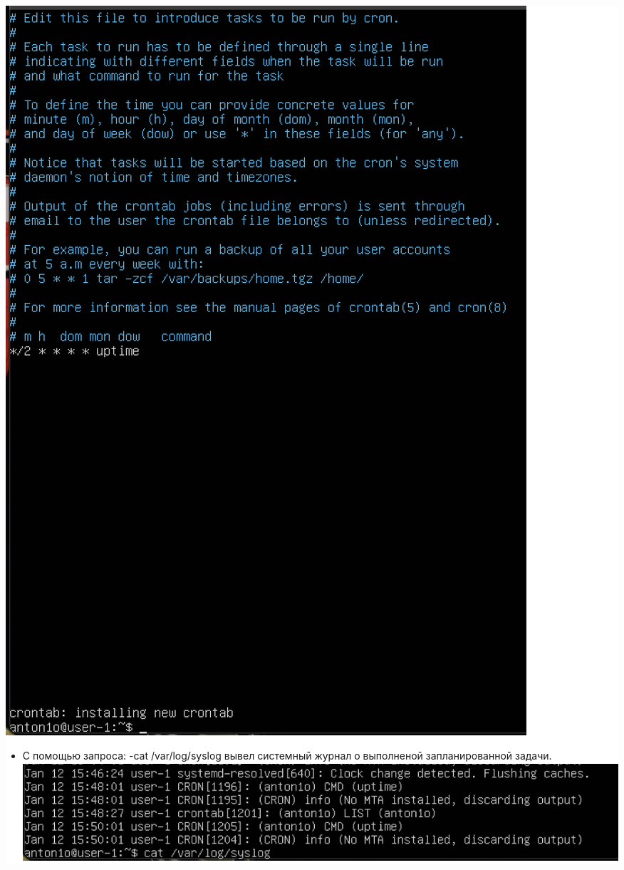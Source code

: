 ![](./Screenshot/15.1%20-%20start%20crontab.png)
* С помощью запроса: -cat /var/log/syslog вывел системный журнал о выполненой запланированной задачи.
![](./Screenshot/15.3%20-%20seccess.png)